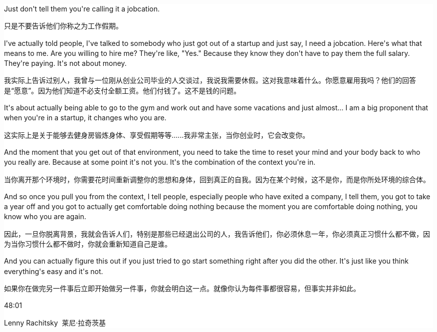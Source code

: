 Just don't tell them you're calling it a jobcation.  

只是不要告诉他们你称之为工作假期。

I've actually told people, I've talked to somebody who just got out of a startup and just say, I need a jobcation. Here's what that means to me. Are you willing to hire me? They're like, "Yes." Because they know they don't have to pay them the full salary. They're paying. It's not about money.  

我实际上告诉过别人，我曾与一位刚从创业公司毕业的人交谈过，我说我需要休假。这对我意味着什么。你愿意雇用我吗？他们的回答是“愿意”。因为他们知道不必支付全额工资。他们付钱了。这不是钱的问题。

It's about actually being able to go to the gym and work out and have some vacations and just almost... I am a big proponent that when you're in a startup, it changes who you are.  

这实际上是关于能够去健身房锻炼身体、享受假期等等......我非常主张，当你创业时，它会改变你。

And the moment that you get out of that environment, you need to take the time to reset your mind and your body back to who you really are. Because at some point it's not you. It's the combination of the context you're in.  

当你离开那个环境时，你需要花时间重新调整你的思想和身体，回到真正的自我。因为在某个时候，这不是你，而是你所处环境的综合体。

And so once you pull you from the context, I tell people, especially people who have exited a company, I tell them, you got to take a year off and you got to actually get comfortable doing nothing because the moment you are comfortable doing nothing, you know who you are again.  

因此，一旦你脱离背景，我就会告诉人们，特别是那些已经退出公司的人，我告诉他们，你必须休息一年，你必须真正习惯什么都不做，因为当你习惯什么都不做时，你就会重新知道自己是谁。

And you can actually figure this out if you just tried to go start something right after you did the other. It's just like you think everything's easy and it's not.  

如果你在做完另一件事后立即开始做另一件事，你就会明白这一点。就像你认为每件事都很容易，但事实并非如此。

48:01

Lenny Rachitsky  莱尼·拉奇茨基

